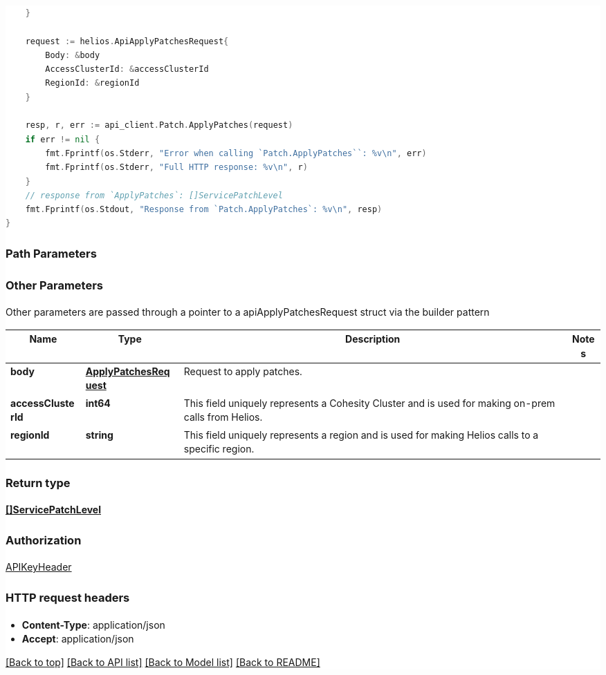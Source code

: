```go
    }

    request := helios.ApiApplyPatchesRequest{
        Body: &body
        AccessClusterId: &accessClusterId
        RegionId: &regionId
    }

    resp, r, err := api_client.Patch.ApplyPatches(request)
    if err != nil {
        fmt.Fprintf(os.Stderr, "Error when calling `Patch.ApplyPatches``: %v\n", err)
        fmt.Fprintf(os.Stderr, "Full HTTP response: %v\n", r)
    }
    // response from `ApplyPatches`: []ServicePatchLevel
    fmt.Fprintf(os.Stdout, "Response from `Patch.ApplyPatches`: %v\n", resp)
}
```

### Path Parameters



### Other Parameters

Other parameters are passed through a pointer to a apiApplyPatchesRequest struct via the builder pattern


Name | Type | Description  | Notes
------------- | ------------- | ------------- | -------------
 **body** | [**ApplyPatchesRequest**](ApplyPatchesRequest.md) | Request to apply patches. | 
 **accessClusterId** | **int64** | This field uniquely represents a Cohesity Cluster and is used for making on-prem calls from Helios. | 
 **regionId** | **string** | This field uniquely represents a region and is used for making Helios calls to a specific region. | 

### Return type

[**[]ServicePatchLevel**](ServicePatchLevel.md)

### Authorization

[APIKeyHeader](../README.md#APIKeyHeader)

### HTTP request headers

- **Content-Type**: application/json
- **Accept**: application/json

[[Back to top]](#) [[Back to API list]](../README.md#documentation-for-api-endpoints)
[[Back to Model list]](../README.md#documentation-for-models)
[[Back to README]](../README.md)

